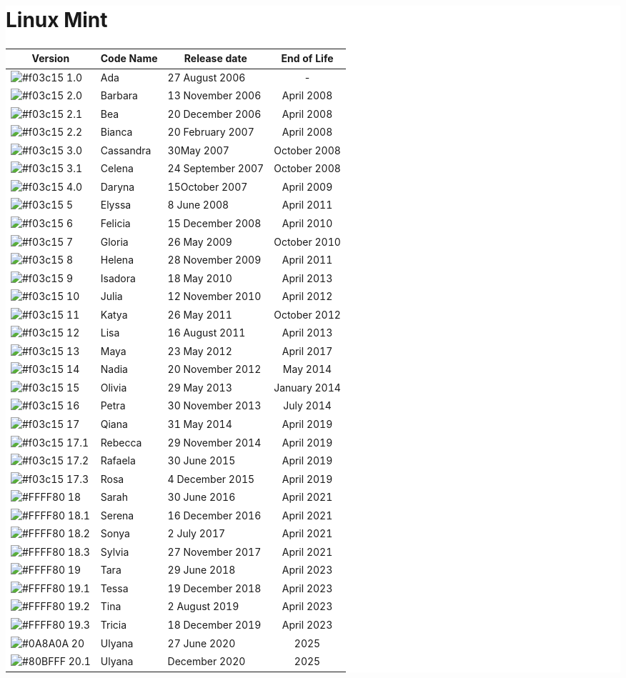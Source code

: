 
# Linux Mint

| Version | Code Name | Release date | End of Life |
| ------ | ------ | ------ |:------: |
| ![#f03c15](https://placehold.it/15/f03c15/000000?text=+) 1.0 | Ada | 27 August 2006 | - |
| ![#f03c15](https://placehold.it/15/f03c15/000000?text=+) 2.0 | Barbara | 13 November 2006 | April 2008 |
| ![#f03c15](https://placehold.it/15/f03c15/000000?text=+) 2.1 | Bea | 20 December 2006 | April 2008 |
| ![#f03c15](https://placehold.it/15/f03c15/000000?text=+) 2.2 | Bianca | 20 February 2007 | April 2008 |
| ![#f03c15](https://placehold.it/15/f03c15/000000?text=+) 3.0 | Cassandra | 30May 2007 | October 2008 |
| ![#f03c15](https://placehold.it/15/f03c15/000000?text=+) 3.1 | Celena | 24 September 2007 | October 2008 |
| ![#f03c15](https://placehold.it/15/f03c15/000000?text=+) 4.0 | Daryna |  15October 2007 | April 2009 |
| ![#f03c15](https://placehold.it/15/f03c15/000000?text=+) 5 | Elyssa | 8 June 2008 | April 2011 |
| ![#f03c15](https://placehold.it/15/f03c15/000000?text=+) 6 | Felicia | 15 December 2008 | April 2010 |
| ![#f03c15](https://placehold.it/15/f03c15/000000?text=+) 7 | Gloria | 26 May 2009 | October 2010 |
| ![#f03c15](https://placehold.it/15/f03c15/000000?text=+) 8 | Helena | 28 November 2009 | April 2011 |
| ![#f03c15](https://placehold.it/15/f03c15/000000?text=+) 9 | Isadora | 18 May 2010 | April 2013 |
| ![#f03c15](https://placehold.it/15/f03c15/000000?text=+) 10 | Julia | 12 November 2010 | April 2012 |
| ![#f03c15](https://placehold.it/15/f03c15/000000?text=+) 11 | Katya | 26 May 2011 | October 2012 |
| ![#f03c15](https://placehold.it/15/f03c15/000000?text=+) 12 | Lisa | 16 August 2011 | April 2013 |
| ![#f03c15](https://placehold.it/15/f03c15/000000?text=+) 13 | Maya | 23 May 2012 | April 2017 |
| ![#f03c15](https://placehold.it/15/f03c15/000000?text=+) 14 | Nadia | 20 November 2012 | May 2014 |
| ![#f03c15](https://placehold.it/15/f03c15/000000?text=+) 15 | Olivia | 29 May 2013 | January 2014 |
| ![#f03c15](https://placehold.it/15/f03c15/000000?text=+) 16 | Petra | 30 November 2013 | July 2014 |
| ![#f03c15](https://placehold.it/15/f03c15/000000?text=+) 17 | Qiana | 31 May 2014 | April 2019 |
| ![#f03c15](https://placehold.it/15/f03c15/000000?text=+) 17.1 | Rebecca | 29 November 2014 | April 2019 |
| ![#f03c15](https://placehold.it/15/f03c15/000000?text=+) 17.2 | Rafaela | 30 June 2015 | April 2019 |
| ![#f03c15](https://placehold.it/15/f03c15/000000?text=+) 17.3 | Rosa | 4 December 2015 | April 2019 |
| ![#FFFF80](https://placehold.it/15/FFFF80/000000?text=+) 18 | Sarah | 30 June 2016 | April 2021 |
| ![#FFFF80](https://placehold.it/15/FFFF80/000000?text=+) 18.1 | Serena | 16 December 2016 | April 2021 |
| ![#FFFF80](https://placehold.it/15/FFFF80/000000?text=+) 18.2 | Sonya | 2 July 2017 | April 2021 |
| ![#FFFF80](https://placehold.it/15/FFFF80/000000?text=+) 18.3 | Sylvia | 27 November 2017 | April 2021 |
| ![#FFFF80](https://placehold.it/15/FFFF80/000000?text=+) 19 | Tara | 29 June 2018 | April 2023 |
| ![#FFFF80](https://placehold.it/15/FFFF80/000000?text=+) 19.1 | Tessa | 19 December 2018 | April 2023 |
| ![#FFFF80](https://placehold.it/15/FFFF80/000000?text=+) 19.2 | Tina | 2 August 2019 | April 2023 |
| ![#FFFF80](https://placehold.it/15/FFFF80/000000?text=+) 19.3 | Tricia |  18 December 2019 | April 2023 |
| ![#0A8A0A](https://placehold.it/15/0A8A0A/000000?text=+) 20 | Ulyana | 27 June 2020 | 2025 |
| ![#80BFFF](https://placehold.it/15/80BFFF/000000?text=+) 20.1 | Ulyana | December 2020 | 2025 |
